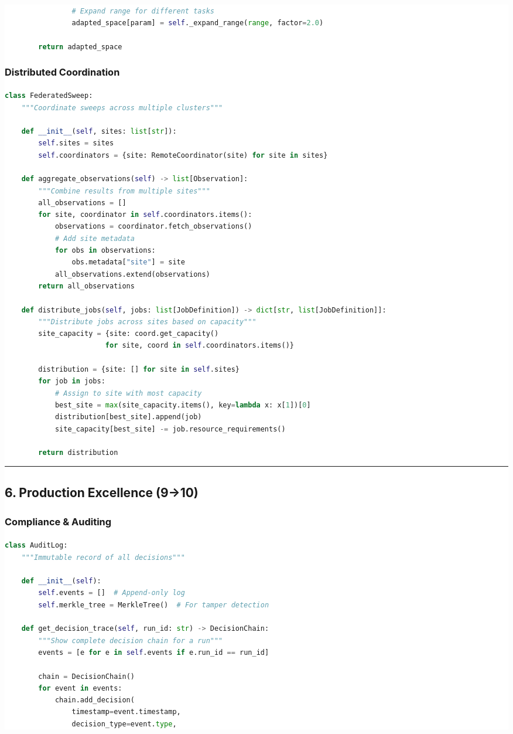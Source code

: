 ```python
                # Expand range for different tasks
                adapted_space[param] = self._expand_range(range, factor=2.0)
        
        return adapted_space
```

### Distributed Coordination
```python
class FederatedSweep:
    """Coordinate sweeps across multiple clusters"""
    
    def __init__(self, sites: list[str]):
        self.sites = sites
        self.coordinators = {site: RemoteCoordinator(site) for site in sites}
    
    def aggregate_observations(self) -> list[Observation]:
        """Combine results from multiple sites"""
        all_observations = []
        for site, coordinator in self.coordinators.items():
            observations = coordinator.fetch_observations()
            # Add site metadata
            for obs in observations:
                obs.metadata["site"] = site
            all_observations.extend(observations)
        return all_observations
    
    def distribute_jobs(self, jobs: list[JobDefinition]) -> dict[str, list[JobDefinition]]:
        """Distribute jobs across sites based on capacity"""
        site_capacity = {site: coord.get_capacity() 
                        for site, coord in self.coordinators.items()}
        
        distribution = {site: [] for site in self.sites}
        for job in jobs:
            # Assign to site with most capacity
            best_site = max(site_capacity.items(), key=lambda x: x[1])[0]
            distribution[best_site].append(job)
            site_capacity[best_site] -= job.resource_requirements()
        
        return distribution
```

---

## 6. Production Excellence (9→10)

### Compliance & Auditing
```python
class AuditLog:
    """Immutable record of all decisions"""
    
    def __init__(self):
        self.events = []  # Append-only log
        self.merkle_tree = MerkleTree()  # For tamper detection
    
    def get_decision_trace(self, run_id: str) -> DecisionChain:
        """Show complete decision chain for a run"""
        events = [e for e in self.events if e.run_id == run_id]
        
        chain = DecisionChain()
        for event in events:
            chain.add_decision(
                timestamp=event.timestamp,
                decision_type=event.type,
```